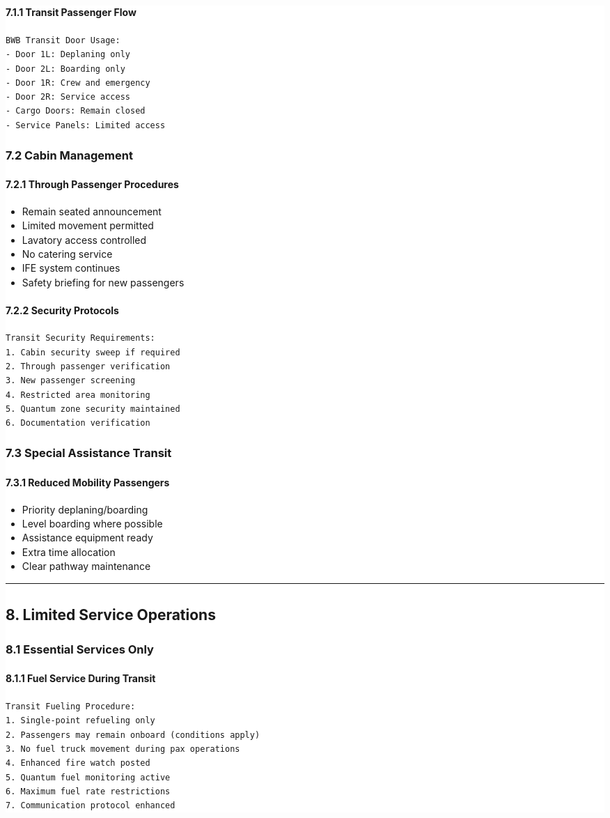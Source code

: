 #### 7.1.1 Transit Passenger Flow
```
BWB Transit Door Usage:
- Door 1L: Deplaning only
- Door 2L: Boarding only  
- Door 1R: Crew and emergency
- Door 2R: Service access
- Cargo Doors: Remain closed
- Service Panels: Limited access
```

### 7.2 Cabin Management

#### 7.2.1 Through Passenger Procedures
- Remain seated announcement
- Limited movement permitted
- Lavatory access controlled
- No catering service
- IFE system continues
- Safety briefing for new passengers

#### 7.2.2 Security Protocols
```
Transit Security Requirements:
1. Cabin security sweep if required
2. Through passenger verification
3. New passenger screening
4. Restricted area monitoring
5. Quantum zone security maintained
6. Documentation verification
```

### 7.3 Special Assistance Transit

#### 7.3.1 Reduced Mobility Passengers
- Priority deplaning/boarding
- Level boarding where possible
- Assistance equipment ready
- Extra time allocation
- Clear pathway maintenance

---

## 8. Limited Service Operations

### 8.1 Essential Services Only

#### 8.1.1 Fuel Service During Transit
```
Transit Fueling Procedure:
1. Single-point refueling only
2. Passengers may remain onboard (conditions apply)
3. No fuel truck movement during pax operations
4. Enhanced fire watch posted
5. Quantum fuel monitoring active
6. Maximum fuel rate restrictions
7. Communication protocol enhanced
```
